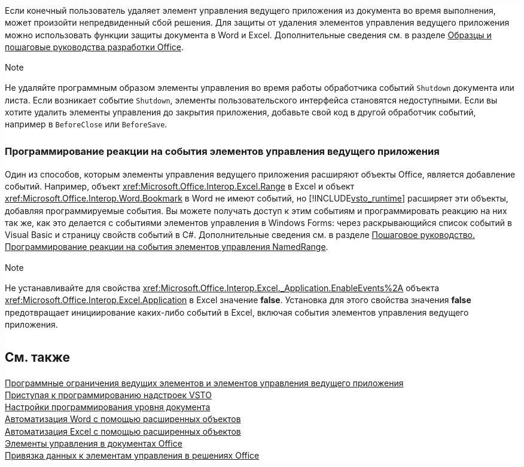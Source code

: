  Если конечный пользователь удаляет элемент управления ведущего приложения из документа во время выполнения, может произойти непредвиденный сбой решения. Для защиты от удаления элементов управления ведущего приложения можно использовать функции защиты документа в Word и Excel. Дополнительные сведения см. в разделе [Образцы и пошаговые руководства разработки Office](../vsto/office-development-samples-and-walkthroughs.md).  
  
> [!NOTE]  
>  Не удаляйте программным образом элементы управления во время работы обработчика событий `Shutdown` документа или листа. Если возникает событие `Shutdown`, элементы пользовательского интерфейса становятся недоступными. Если вы хотите удалить элементы управления до закрытия приложения, добавьте свой код в другой обработчик событий, например в `BeforeClose` или `BeforeSave`.  
  
### Программирование реакции на события элементов управления ведущего приложения  
 Один из способов, которым элементы управления ведущего приложения расширяют объекты Office, является добавление событий. Например, объект <xref:Microsoft.Office.Interop.Excel.Range> в Excel и объект <xref:Microsoft.Office.Interop.Word.Bookmark> в Word не имеют событий, но [!INCLUDE[vsto_runtime](../vsto/includes/vsto-runtime-md.md)] расширяет эти объекты, добавляя программируемые события. Вы можете получать доступ к этим событиям и программировать реакцию на них так же, как это делается с событиями элементов управления в Windows Forms: через раскрывающийся список событий в Visual Basic и страницу свойств событий в C\#. Дополнительные сведения см. в разделе [Пошаговое руководство. Программирование реакции на события элементов управления NamedRange](../vsto/walkthrough-programming-against-events-of-a-namedrange-control.md).  
  
> [!NOTE]  
>  Не устанавливайте для свойства <xref:Microsoft.Office.Interop.Excel._Application.EnableEvents%2A> объекта <xref:Microsoft.Office.Interop.Excel.Application> в Excel значение **false**. Установка для этого свойства значения **false** предотвращает инициирование каких\-либо событий в Excel, включая события элементов управления ведущего приложения.  
  
## См. также  
 [Программные ограничения ведущих элементов и элементов управления ведущего приложения](../vsto/programmatic-limitations-of-host-items-and-host-controls.md)   
 [Приступая к программированию надстроек VSTO](../vsto/programming-vsto-add-ins.md)   
 [Настройки программирования уровня документа](../vsto/programming-document-level-customizations.md)   
 [Автоматизация Word с помощью расширенных объектов](../vsto/automating-word-by-using-extended-objects.md)   
 [Автоматизация Excel с помощью расширенных объектов](../vsto/automating-excel-by-using-extended-objects.md)   
 [Элементы управления в документах Office](../vsto/controls-on-office-documents.md)   
 [Привязка данных к элементам управления в решениях Office](../vsto/binding-data-to-controls-in-office-solutions.md)  
  
  